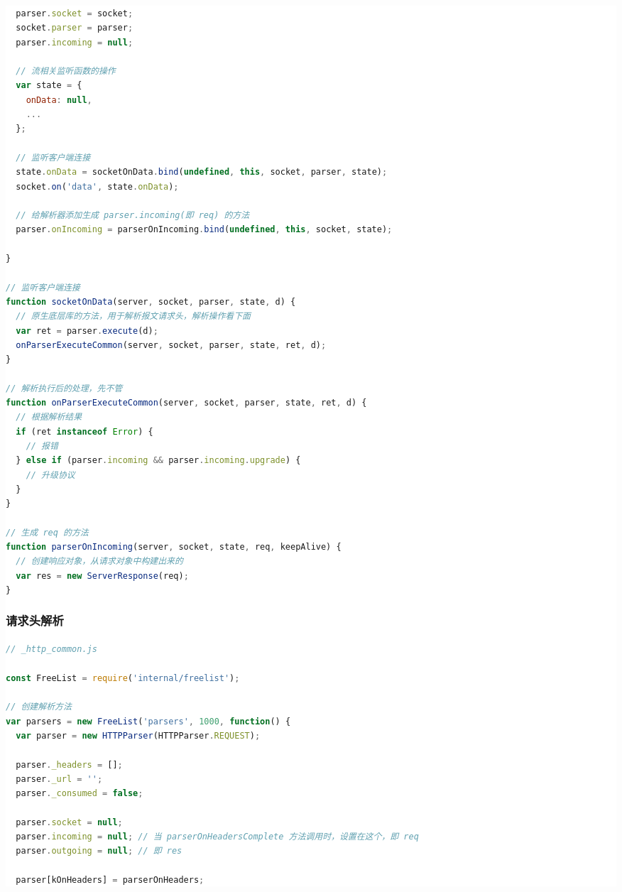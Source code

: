 ```javascript
  parser.socket = socket;
  socket.parser = parser;
  parser.incoming = null;

  // 流相关监听函数的操作
  var state = {
    onData: null,
    ...
  };
 
  // 监听客户端连接
  state.onData = socketOnData.bind(undefined, this, socket, parser, state);
  socket.on('data', state.onData);
  
  // 给解析器添加生成 parser.incoming(即 req) 的方法
  parser.onIncoming = parserOnIncoming.bind(undefined, this, socket, state);

}

// 监听客户端连接
function socketOnData(server, socket, parser, state, d) {
  // 原生底层库的方法，用于解析报文请求头，解析操作看下面
  var ret = parser.execute(d);
  onParserExecuteCommon(server, socket, parser, state, ret, d);
}

// 解析执行后的处理，先不管
function onParserExecuteCommon(server, socket, parser, state, ret, d) {
  // 根据解析结果
  if (ret instanceof Error) {
    // 报错
  } else if (parser.incoming && parser.incoming.upgrade) {
    // 升级协议
  }
}

// 生成 req 的方法
function parserOnIncoming(server, socket, state, req, keepAlive) {
  // 创建响应对象，从请求对象中构建出来的
  var res = new ServerResponse(req);
}
```

### 请求头解析

```javascript
// _http_common.js

const FreeList = require('internal/freelist');

// 创建解析方法
var parsers = new FreeList('parsers', 1000, function() {
  var parser = new HTTPParser(HTTPParser.REQUEST);

  parser._headers = [];
  parser._url = '';
  parser._consumed = false;

  parser.socket = null;
  parser.incoming = null; // 当 parserOnHeadersComplete 方法调用时，设置在这个，即 req
  parser.outgoing = null; // 即 res

  parser[kOnHeaders] = parserOnHeaders;
```